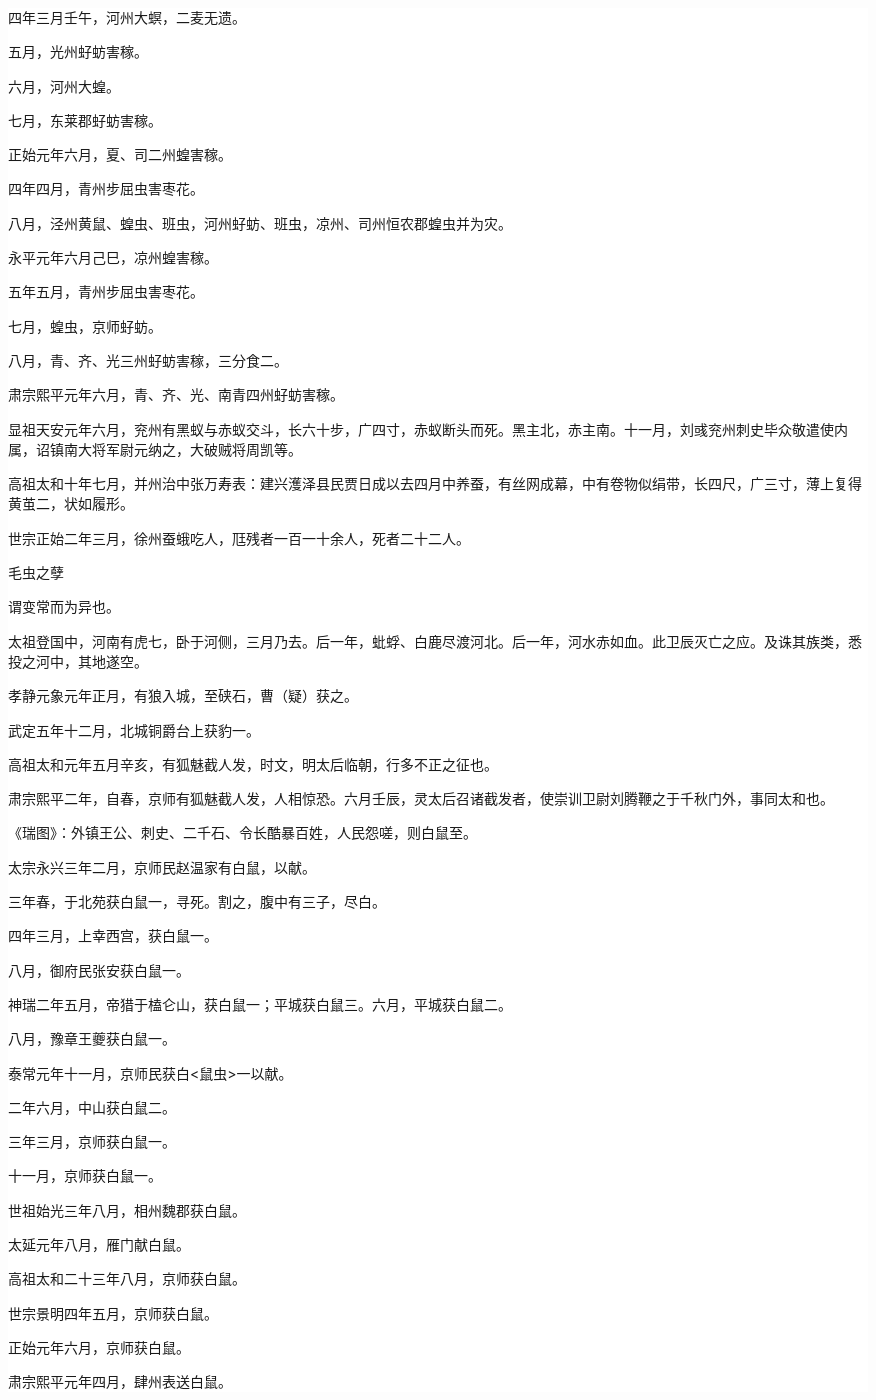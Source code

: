 四年三月壬午，河州大螟，二麦无遗。

五月，光州虸蚄害稼。

六月，河州大蝗。

七月，东莱郡虸蚄害稼。

正始元年六月，夏、司二州蝗害稼。

四年四月，青州步屈虫害枣花。

八月，泾州黄鼠、蝗虫、班虫，河州虸蚄、班虫，凉州、司州恒农郡蝗虫并为灾。

永平元年六月己巳，凉州蝗害稼。

五年五月，青州步屈虫害枣花。

七月，蝗虫，京师虸蚄。

八月，青、齐、光三州虸蚄害稼，三分食二。

肃宗熙平元年六月，青、齐、光、南青四州虸蚄害稼。

显祖天安元年六月，兖州有黑蚁与赤蚁交斗，长六十步，广四寸，赤蚁断头而死。黑主北，赤主南。十一月，刘彧兖州刺史毕众敬遣使内属，诏镇南大将军尉元纳之，大破贼将周凯等。

高祖太和十年七月，并州治中张万寿表：建兴濩泽县民贾日成以去四月中养蚕，有丝网成幕，中有卷物似绢带，长四尺，广三寸，薄上复得黄茧二，状如履形。

世宗正始二年三月，徐州蚕蛾吃人，尫残者一百一十余人，死者二十二人。

毛虫之孽

谓变常而为异也。

太祖登国中，河南有虎七，卧于河侧，三月乃去。后一年，蚍蜉、白鹿尽渡河北。后一年，河水赤如血。此卫辰灭亡之应。及诛其族类，悉投之河中，其地遂空。

孝静元象元年正月，有狼入城，至硖石，曹（疑）获之。

武定五年十二月，北城铜爵台上获豹一。

高祖太和元年五月辛亥，有狐魅截人发，时文，明太后临朝，行多不正之征也。

肃宗熙平二年，自春，京师有狐魅截人发，人相惊恐。六月壬辰，灵太后召诸截发者，使崇训卫尉刘腾鞭之于千秋门外，事同太和也。

《瑞图》：外镇王公、刺史、二千石、令长酷暴百姓，人民怨嗟，则白鼠至。

太宗永兴三年二月，京师民赵温家有白鼠，以献。

三年春，于北苑获白鼠一，寻死。割之，腹中有三子，尽白。

四年三月，上幸西宫，获白鼠一。

八月，御府民张安获白鼠一。

神瑞二年五月，帝猎于榼仑山，获白鼠一；平城获白鼠三。六月，平城获白鼠二。

八月，豫章王夔获白鼠一。

泰常元年十一月，京师民获白<鼠虫>一以献。

二年六月，中山获白鼠二。

三年三月，京师获白鼠一。

十一月，京师获白鼠一。

世祖始光三年八月，相州魏郡获白鼠。

太延元年八月，雁门献白鼠。

高祖太和二十三年八月，京师获白鼠。

世宗景明四年五月，京师获白鼠。

正始元年六月，京师获白鼠。

肃宗熙平元年四月，肆州表送白鼠。
